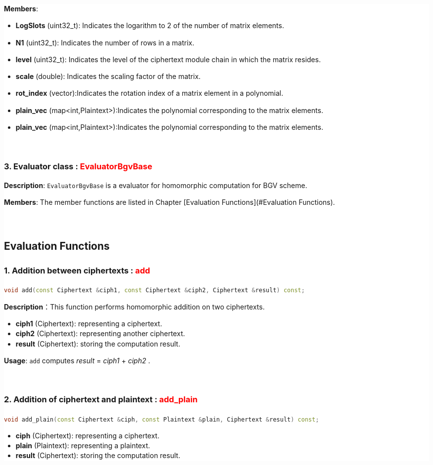   **Members**:

  - **LogSlots** (uint32_t): Indicates the logarithm to 2 of the number of matrix elements.

  - **N1** (uint32_t): Indicates the number of rows in a matrix.

  - **level** (uint32_t): Indicates the level of the ciphertext module chain in which the matrix resides.

  - **scale** (double): Indicates the scaling factor of the matrix.

  - **rot\_index** (vector<int>):Indicates the rotation index of a matrix element in a polynomial.

  - **plain\_vec** (map<int,Plaintext>):Indicates the polynomial corresponding to the matrix elements.

- **plain\_vec** (map<int,Plaintext>):Indicates the polynomial corresponding to the matrix elements.

<br>

### 3. Evaluator class : **<font color='red'><span id="EvaluatorBfvBase">EvaluatorBgvBase</span> </font>**

**Description**: `EvaluatorBgvBase` is a evaluator for homomorphic computation for BGV scheme. 

**Members**: The member functions are listed in Chapter [Evaluation Functions](#Evaluation Functions).

<br>

## <a id = "Evaluation Functions">Evaluation Functions</a>

### 1. Addition between ciphertexts : **<font color='red'> add</font>**

```cpp
void add(const Ciphertext &ciph1, const Ciphertext &ciph2, Ciphertext &result) const;
```

**Description**：This function performs homomorphic addition on two ciphertexts.<br>

- **ciph1** (Ciphertext): representing a ciphertext.
- **ciph2** (Ciphertext): representing another ciphertext.
- **result** (Ciphertext): storing the computation result.

**Usage**: `add` computes *result* = *ciph1* + *ciph2* . 

<br>

### 2. Addition of ciphertext and plaintext : **<font color='red'> add_plain</font>**

```cpp
void add_plain(const Ciphertext &ciph, const Plaintext &plain, Ciphertext &result) const;
```

- **ciph** (Ciphertext): representing a ciphertext.
- **plain** (Plaintext): representing a plaintext.
- **result** (Ciphertext): storing the computation result.
